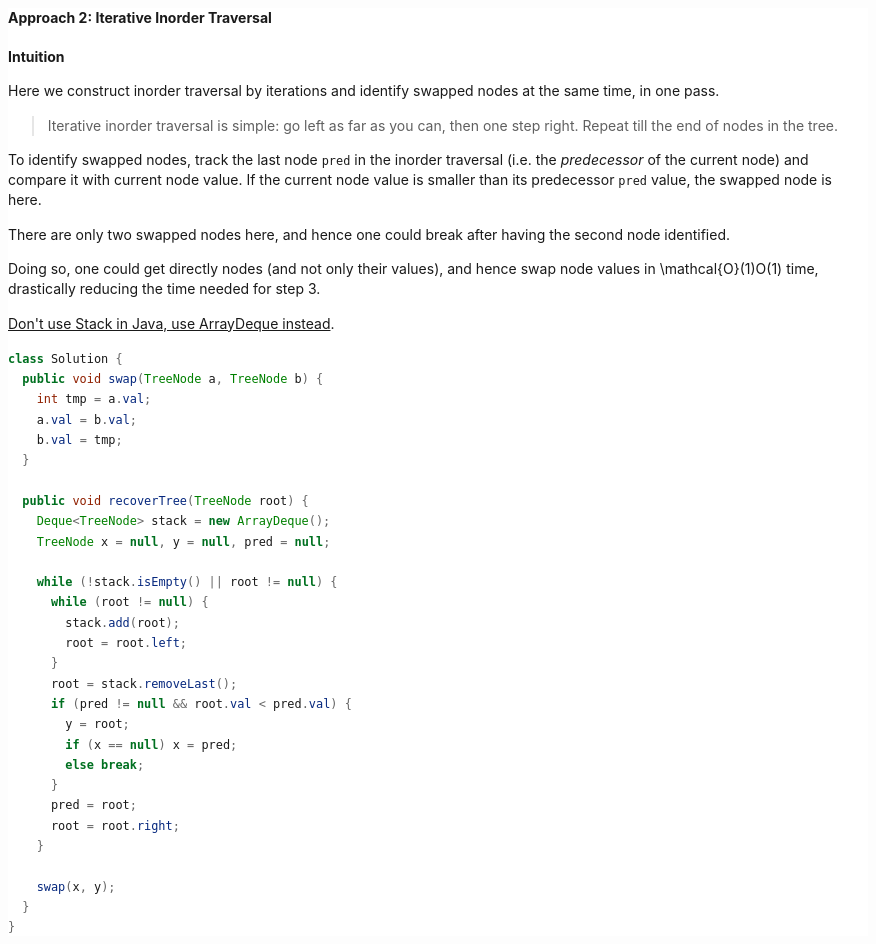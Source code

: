 #### Approach 2: Iterative Inorder Traversal

**Intuition**

Here we construct inorder traversal by iterations and identify swapped nodes at the same time, in one pass.

> Iterative inorder traversal is simple: go left as far as you can, then one step right. Repeat till the end of nodes in the tree.

To identify swapped nodes, track the last node `pred` in the inorder traversal (i.e. the *predecessor* of the current node) and compare it with current node value. If the current node value is smaller than its predecessor `pred` value, the swapped node is here.

There are only two swapped nodes here, and hence one could break after having the second node identified.

Doing so, one could get directly nodes (and not only their values), and hence swap node values in \mathcal{O}(1)O(1) time, drastically reducing the time needed for step 3.

[Don't use Stack in Java, use ArrayDeque instead](https://docs.oracle.com/javase/8/docs/api/java/util/Stack.html).

```java
class Solution {
  public void swap(TreeNode a, TreeNode b) {
    int tmp = a.val;
    a.val = b.val;
    b.val = tmp;
  }

  public void recoverTree(TreeNode root) {
    Deque<TreeNode> stack = new ArrayDeque();
    TreeNode x = null, y = null, pred = null;

    while (!stack.isEmpty() || root != null) {
      while (root != null) {
        stack.add(root);
        root = root.left;
      }
      root = stack.removeLast();
      if (pred != null && root.val < pred.val) {
        y = root;
        if (x == null) x = pred;
        else break;
      }
      pred = root;
      root = root.right;
    }

    swap(x, y);
  }
}
```
